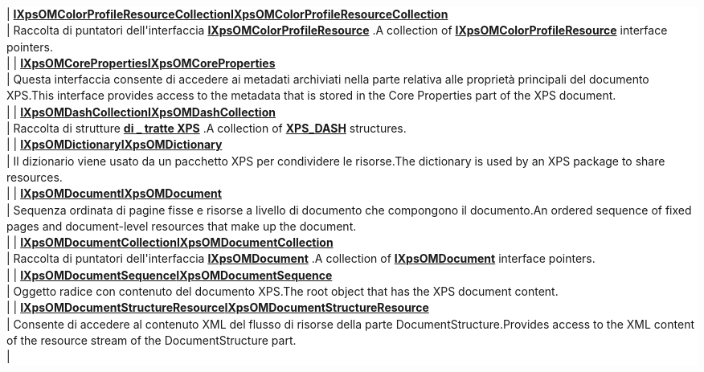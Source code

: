 | [<span data-ttu-id="8286b-119">**IXpsOMColorProfileResourceCollection**</span><span class="sxs-lookup"><span data-stu-id="8286b-119">**IXpsOMColorProfileResourceCollection**</span></span>](/windows/desktop/api/xpsobjectmodel/nn-xpsobjectmodel-ixpsomcolorprofileresourcecollection)<br/>         | <span data-ttu-id="8286b-120">Raccolta di puntatori dell'interfaccia [**IXpsOMColorProfileResource**](/windows/desktop/api/xpsobjectmodel/nn-xpsobjectmodel-ixpsomcolorprofileresource) .</span><span class="sxs-lookup"><span data-stu-id="8286b-120">A collection of [**IXpsOMColorProfileResource**](/windows/desktop/api/xpsobjectmodel/nn-xpsobjectmodel-ixpsomcolorprofileresource) interface pointers.</span></span><br/>                                                                                                        |
| [<span data-ttu-id="8286b-121">**IXpsOMCoreProperties**</span><span class="sxs-lookup"><span data-stu-id="8286b-121">**IXpsOMCoreProperties**</span></span>](/windows/desktop/api/xpsobjectmodel/nn-xpsobjectmodel-ixpsomcoreproperties)<br/>                                         | <span data-ttu-id="8286b-122">Questa interfaccia consente di accedere ai metadati archiviati nella parte relativa alle proprietà principali del documento XPS.</span><span class="sxs-lookup"><span data-stu-id="8286b-122">This interface provides access to the metadata that is stored in the Core Properties part of the XPS document.</span></span><br/>                                                                                              |
| [<span data-ttu-id="8286b-123">**IXpsOMDashCollection**</span><span class="sxs-lookup"><span data-stu-id="8286b-123">**IXpsOMDashCollection**</span></span>](/windows/desktop/api/xpsobjectmodel/nn-xpsobjectmodel-ixpsomdashcollection)<br/>                                         | <span data-ttu-id="8286b-124">Raccolta di strutture [**di \_ tratte XPS**](/windows/win32/api/xpsobjectmodel/ns-xpsobjectmodel-xps_dash) .</span><span class="sxs-lookup"><span data-stu-id="8286b-124">A collection of [**XPS\_DASH**](/windows/win32/api/xpsobjectmodel/ns-xpsobjectmodel-xps_dash) structures.</span></span><br/>                                                                                                                                                   |
| [<span data-ttu-id="8286b-125">**IXpsOMDictionary**</span><span class="sxs-lookup"><span data-stu-id="8286b-125">**IXpsOMDictionary**</span></span>](/windows/desktop/api/xpsobjectmodel/nn-xpsobjectmodel-ixpsomdictionary)<br/>                                                 | <span data-ttu-id="8286b-126">Il dizionario viene usato da un pacchetto XPS per condividere le risorse.</span><span class="sxs-lookup"><span data-stu-id="8286b-126">The dictionary is used by an XPS package to share resources.</span></span><br/>                                                                                                                                                |
| [<span data-ttu-id="8286b-127">**IXpsOMDocument**</span><span class="sxs-lookup"><span data-stu-id="8286b-127">**IXpsOMDocument**</span></span>](/windows/desktop/api/xpsobjectmodel/nn-xpsobjectmodel-ixpsomdocument)<br/>                                                     | <span data-ttu-id="8286b-128">Sequenza ordinata di pagine fisse e risorse a livello di documento che compongono il documento.</span><span class="sxs-lookup"><span data-stu-id="8286b-128">An ordered sequence of fixed pages and document-level resources that make up the document.</span></span><br/>                                                                                                                  |
| [<span data-ttu-id="8286b-129">**IXpsOMDocumentCollection**</span><span class="sxs-lookup"><span data-stu-id="8286b-129">**IXpsOMDocumentCollection**</span></span>](/windows/desktop/api/xpsobjectmodel/nn-xpsobjectmodel-ixpsomdocumentcollection)<br/>                                 | <span data-ttu-id="8286b-130">Raccolta di puntatori dell'interfaccia [**IXpsOMDocument**](/windows/desktop/api/xpsobjectmodel/nn-xpsobjectmodel-ixpsomdocument) .</span><span class="sxs-lookup"><span data-stu-id="8286b-130">A collection of [**IXpsOMDocument**](/windows/desktop/api/xpsobjectmodel/nn-xpsobjectmodel-ixpsomdocument) interface pointers.</span></span><br/>                                                                                                                                |
| [<span data-ttu-id="8286b-131">**IXpsOMDocumentSequence**</span><span class="sxs-lookup"><span data-stu-id="8286b-131">**IXpsOMDocumentSequence**</span></span>](/windows/desktop/api/xpsobjectmodel/nn-xpsobjectmodel-ixpsomdocumentsequence)<br/>                                     | <span data-ttu-id="8286b-132">Oggetto radice con contenuto del documento XPS.</span><span class="sxs-lookup"><span data-stu-id="8286b-132">The root object that has the XPS document content.</span></span><br/>                                                                                                                                                          |
| [<span data-ttu-id="8286b-133">**IXpsOMDocumentStructureResource**</span><span class="sxs-lookup"><span data-stu-id="8286b-133">**IXpsOMDocumentStructureResource**</span></span>](/windows/desktop/api/xpsobjectmodel/nn-xpsobjectmodel-ixpsomdocumentstructureresource)<br/>                   | <span data-ttu-id="8286b-134">Consente di accedere al contenuto XML del flusso di risorse della parte DocumentStructure.</span><span class="sxs-lookup"><span data-stu-id="8286b-134">Provides access to the XML content of the resource stream of the DocumentStructure part.</span></span><br/>                                                                                                                    |